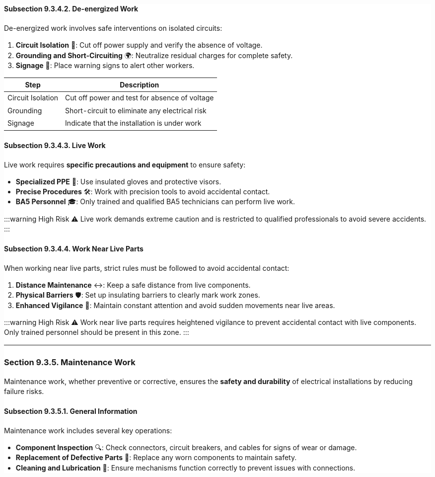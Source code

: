 #### Subsection 9.3.4.2. De-energized Work

De-energized work involves safe interventions on isolated circuits:

1. **Circuit Isolation** 🚫: Cut off power supply and verify the absence of voltage.
2. **Grounding and Short-Circuiting** 🌍: Neutralize residual charges for complete safety.
3. **Signage** 🚧: Place warning signs to alert other workers.

| Step                    | Description                                       |
|-------------------------|---------------------------------------------------|
| Circuit Isolation       | Cut off power and test for absence of voltage     |
| Grounding               | Short-circuit to eliminate any electrical risk    |
| Signage                 | Indicate that the installation is under work      |

#### Subsection 9.3.4.3. Live Work

Live work requires **specific precautions and equipment** to ensure safety:

- **Specialized PPE** 🧤: Use insulated gloves and protective visors.
- **Precise Procedures** 🛠️: Work with precision tools to avoid accidental contact.
- **BA5 Personnel** 🎓: Only trained and qualified BA5 technicians can perform live work.

:::warning High Risk ⚠️
Live work demands extreme caution and is restricted to qualified professionals to avoid severe accidents.
:::

#### Subsection 9.3.4.4. Work Near Live Parts

When working near live parts, strict rules must be followed to avoid accidental contact:

1. **Distance Maintenance** ↔️: Keep a safe distance from live components.
2. **Physical Barriers** 🛡️: Set up insulating barriers to clearly mark work zones.
3. **Enhanced Vigilance** 👀: Maintain constant attention and avoid sudden movements near live areas.

:::warning High Risk ⚠️
Work near live parts requires heightened vigilance to prevent accidental contact with live components. Only trained personnel should be present in this zone.
:::

---

### Section 9.3.5. Maintenance Work

Maintenance work, whether preventive or corrective, ensures the **safety and durability** of electrical installations by reducing failure risks.

#### Subsection 9.3.5.1. General Information

Maintenance work includes several key operations:

- **Component Inspection** 🔍: Check connectors, circuit breakers, and cables for signs of wear or damage.
- **Replacement of Defective Parts** 🔧: Replace any worn components to maintain safety.
- **Cleaning and Lubrication** 🧴: Ensure mechanisms function correctly to prevent issues with connections.
